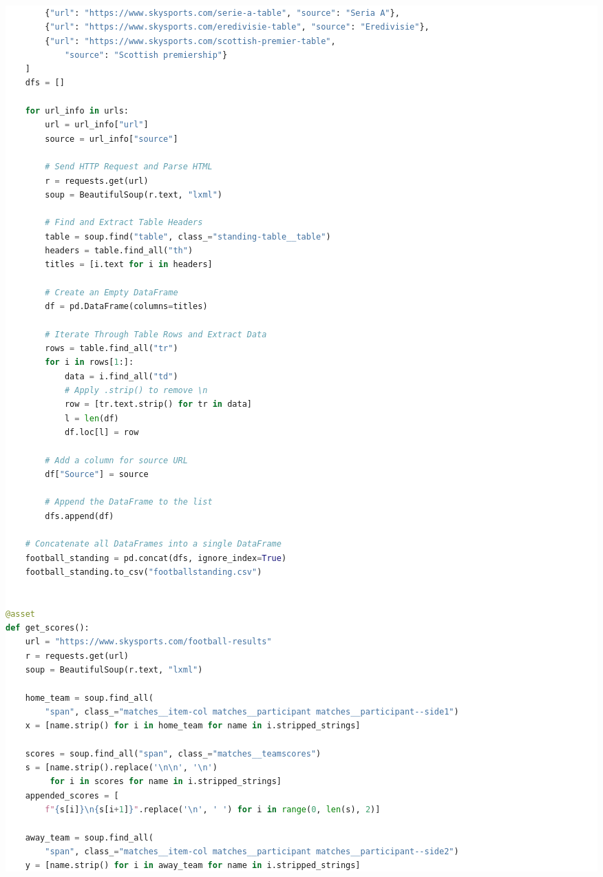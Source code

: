 ```python
        {"url": "https://www.skysports.com/serie-a-table", "source": "Seria A"},
        {"url": "https://www.skysports.com/eredivisie-table", "source": "Eredivisie"},
        {"url": "https://www.skysports.com/scottish-premier-table",
            "source": "Scottish premiership"}
    ]
    dfs = []

    for url_info in urls:
        url = url_info["url"]
        source = url_info["source"]

        # Send HTTP Request and Parse HTML
        r = requests.get(url)
        soup = BeautifulSoup(r.text, "lxml")

        # Find and Extract Table Headers
        table = soup.find("table", class_="standing-table__table")
        headers = table.find_all("th")
        titles = [i.text for i in headers]

        # Create an Empty DataFrame
        df = pd.DataFrame(columns=titles)

        # Iterate Through Table Rows and Extract Data
        rows = table.find_all("tr")
        for i in rows[1:]:
            data = i.find_all("td")
            # Apply .strip() to remove \n
            row = [tr.text.strip() for tr in data]
            l = len(df)
            df.loc[l] = row

        # Add a column for source URL
        df["Source"] = source

        # Append the DataFrame to the list
        dfs.append(df)

    # Concatenate all DataFrames into a single DataFrame
    football_standing = pd.concat(dfs, ignore_index=True)
    football_standing.to_csv("footballstanding.csv")


@asset
def get_scores():
    url = "https://www.skysports.com/football-results"
    r = requests.get(url)
    soup = BeautifulSoup(r.text, "lxml")

    home_team = soup.find_all(
        "span", class_="matches__item-col matches__participant matches__participant--side1")
    x = [name.strip() for i in home_team for name in i.stripped_strings]

    scores = soup.find_all("span", class_="matches__teamscores")
    s = [name.strip().replace('\n\n', '\n')
         for i in scores for name in i.stripped_strings]
    appended_scores = [
        f"{s[i]}\n{s[i+1]}".replace('\n', ' ') for i in range(0, len(s), 2)]

    away_team = soup.find_all(
        "span", class_="matches__item-col matches__participant matches__participant--side2")
    y = [name.strip() for i in away_team for name in i.stripped_strings]

```